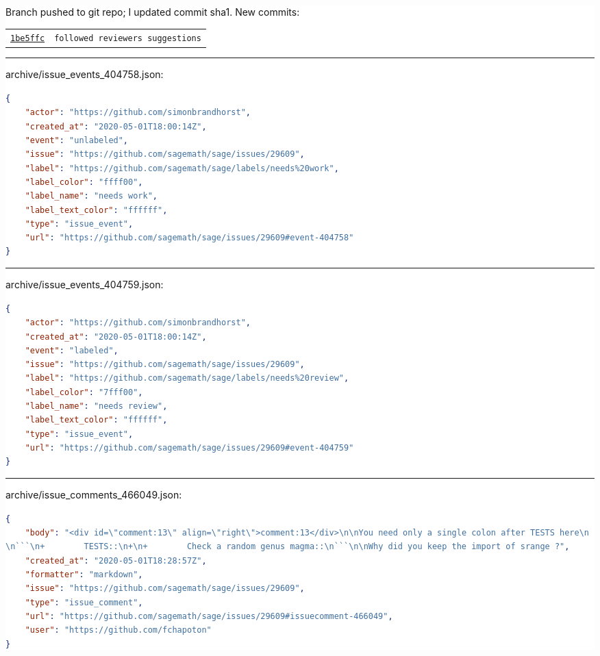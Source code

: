 <div id="comment:11"></div>

Branch pushed to git repo; I updated commit sha1. New commits:
<table><tr><td><a href="https://github.com/sagemath/sagetrac-mirror/commit/1be5ffce504084a0f2e7ddfe52ae6ad68bbea65c"><code>1be5ffc</code></a></td><td><code>followed reviewers suggestions</code></td></tr></table>




---

archive/issue_events_404758.json:
```json
{
    "actor": "https://github.com/simonbrandhorst",
    "created_at": "2020-05-01T18:00:14Z",
    "event": "unlabeled",
    "issue": "https://github.com/sagemath/sage/issues/29609",
    "label": "https://github.com/sagemath/sage/labels/needs%20work",
    "label_color": "ffff00",
    "label_name": "needs work",
    "label_text_color": "ffffff",
    "type": "issue_event",
    "url": "https://github.com/sagemath/sage/issues/29609#event-404758"
}
```



---

archive/issue_events_404759.json:
```json
{
    "actor": "https://github.com/simonbrandhorst",
    "created_at": "2020-05-01T18:00:14Z",
    "event": "labeled",
    "issue": "https://github.com/sagemath/sage/issues/29609",
    "label": "https://github.com/sagemath/sage/labels/needs%20review",
    "label_color": "7fff00",
    "label_name": "needs review",
    "label_text_color": "ffffff",
    "type": "issue_event",
    "url": "https://github.com/sagemath/sage/issues/29609#event-404759"
}
```



---

archive/issue_comments_466049.json:
```json
{
    "body": "<div id=\"comment:13\" align=\"right\">comment:13</div>\n\nYou need only a single colon after TESTS here\n\n```\n+        TESTS::\n+\n+        Check a random genus magma::\n```\n\nWhy did you keep the import of srange ?",
    "created_at": "2020-05-01T18:28:57Z",
    "formatter": "markdown",
    "issue": "https://github.com/sagemath/sage/issues/29609",
    "type": "issue_comment",
    "url": "https://github.com/sagemath/sage/issues/29609#issuecomment-466049",
    "user": "https://github.com/fchapoton"
}
```
